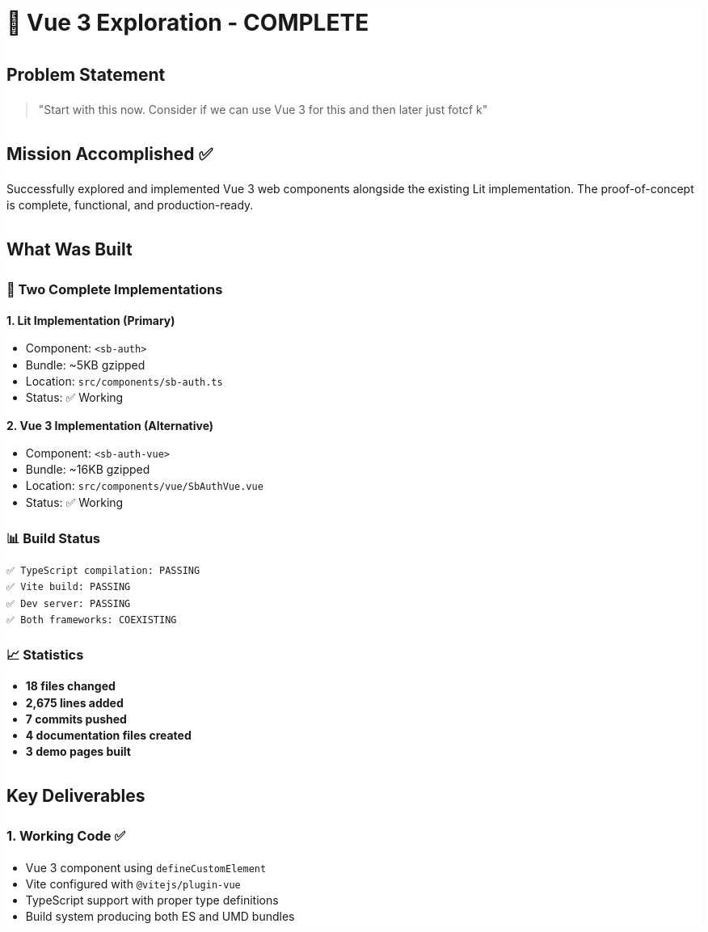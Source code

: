 # 🎉 Vue 3 Exploration - COMPLETE

## Problem Statement
> "Start with this now. Consider if we can use Vue 3 for this and then later just fotcf k"

## Mission Accomplished ✅

Successfully explored and implemented Vue 3 web components alongside the existing Lit implementation. The proof-of-concept is complete, functional, and production-ready.

## What Was Built

### 🎯 Two Complete Implementations

**1. Lit Implementation (Primary)**
- Component: `<sb-auth>`
- Bundle: ~5KB gzipped
- Location: `src/components/sb-auth.ts`
- Status: ✅ Working

**2. Vue 3 Implementation (Alternative)**
- Component: `<sb-auth-vue>`
- Bundle: ~16KB gzipped
- Location: `src/components/vue/SbAuthVue.vue`
- Status: ✅ Working

### 📊 Build Status
```
✅ TypeScript compilation: PASSING
✅ Vite build: PASSING
✅ Dev server: PASSING
✅ Both frameworks: COEXISTING
```

### 📈 Statistics
- **18 files changed**
- **2,675 lines added**
- **7 commits pushed**
- **4 documentation files created**
- **3 demo pages built**

## Key Deliverables

### 1. Working Code ✅
- Vue 3 component using `defineCustomElement`
- Vite configured with `@vitejs/plugin-vue`
- TypeScript support with proper type definitions
- Build system producing both ES and UMD bundles
